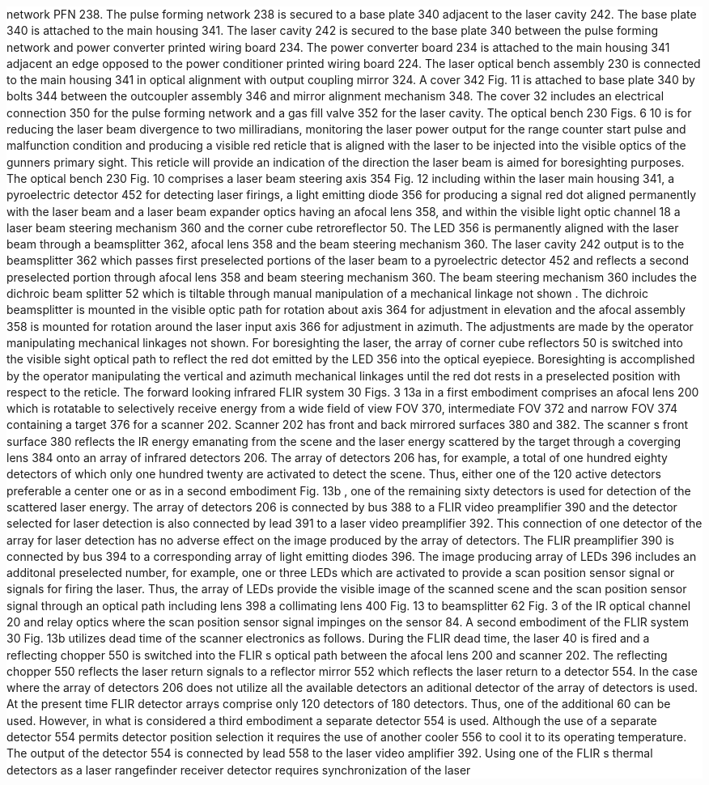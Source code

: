 network PFN 238. The pulse forming network 238 is secured to a base plate 340 adjacent to the laser cavity 242. The base plate 340 is attached to the main housing 341. The laser cavity 242 is secured to the base plate 340 between the pulse forming network and power converter printed wiring board 234. The power converter board 234 is attached to the main housing 341 adjacent an edge opposed to the power conditioner printed wiring board 224. The laser optical bench assembly 230 is connected to the main housing 341 in optical alignment with output coupling mirror 324. A cover 342 Fig. 11 is attached to base plate 340 by bolts 344 between the outcoupler assembly 346 and mirror alignment mechanism 348. The cover 32 includes an electrical connection 350 for the pulse forming network and a gas fill valve 352 for the laser cavity. The optical bench 230 Figs. 6 10 is for reducing the laser beam divergence to two milliradians, monitoring the laser power output for the range counter start pulse and malfunction condition and producing a visible red reticle that is aligned with the laser to be injected into the visible optics of the gunners primary sight. This reticle will provide an indication of the direction the laser beam is aimed for boresighting purposes. The optical bench 230 Fig. 10 comprises a laser beam steering axis 354 Fig. 12 including within the laser main housing 341, a pyroelectric detector 452 for detecting laser firings, a light emitting diode 356 for producing a signal red dot aligned permanently with the laser beam and a laser beam expander optics having an afocal lens 358, and within the visible light optic channel 18 a laser beam steering mechanism 360 and the corner cube retroreflector 50. The LED 356 is permanently aligned with the laser beam through a beamsplitter 362, afocal lens 358 and the beam steering mechanism 360. The laser cavity 242 output is to the beamsplitter 362 which passes first preselected portions of the laser beam to a pyroelectric detector 452 and reflects a second preselected portion through afocal lens 358 and beam steering mechanism 360. The beam steering mechanism 360 includes the dichroic beam splitter 52 which is tiltable through manual manipulation of a mechanical linkage not shown . The dichroic beamsplitter is mounted in the visible optic path for rotation about axis 364 for adjustment in elevation and the afocal assembly 358 is mounted for rotation around the laser input axis 366 for adjustment in azimuth. The adjustments are made by the operator manipulating mechanical linkages not shown. For boresighting the laser, the array of corner cube reflectors 50 is switched into the visible sight optical path to reflect the red dot emitted by the LED 356 into the optical eyepiece. Boresighting is accomplished by the operator manipulating the vertical and azimuth mechanical linkages until the red dot rests in a preselected position with respect to the reticle. The forward looking infrared FLIR system 30 Figs. 3 13a in a first embodiment comprises an afocal lens 200 which is rotatable to selectively receive energy from a wide field of view FOV 370, intermediate FOV 372 and narrow FOV 374 containing a target 376 for a scanner 202. Scanner 202 has front and back mirrored surfaces 380 and 382. The scanner s front surface 380 reflects the IR energy emanating from the scene and the laser energy scattered by the target through a coverging lens 384 onto an array of infrared detectors 206. The array of detectors 206 has, for example, a total of one hundred eighty detectors of which only one hundred twenty are activated to detect the scene. Thus, either one of the 120 active detectors preferable a center one or as in a second embodiment Fig. 13b , one of the remaining sixty detectors is used for detection of the scattered laser energy. The array of detectors 206 is connected by bus 388 to a FLIR video preamplifier 390 and the detector selected for laser detection is also connected by lead 391 to a laser video preamplifier 392. This connection of one detector of the array for laser detection has no adverse effect on the image produced by the array of detectors. The FLIR preamplifier 390 is connected by bus 394 to a corresponding array of light emitting diodes 396. The image producing array of LEDs 396 includes an additonal preselected number, for example, one or three LEDs which are activated to provide a scan position sensor signal or signals for firing the laser. Thus, the array of LEDs provide the visible image of the scanned scene and the scan position sensor signal through an optical path including lens 398 a collimating lens 400 Fig. 13 to beamsplitter 62 Fig. 3 of the IR optical channel 20 and relay optics where the scan position sensor signal impinges on the sensor 84. A second embodiment of the FLIR system 30 Fig. 13b utilizes dead time of the scanner electronics as follows. During the FLIR dead time, the laser 40 is fired and a reflecting chopper 550 is switched into the FLIR s optical path between the afocal lens 200 and scanner 202. The reflecting chopper 550 reflects the laser return signals to a reflector mirror 552 which reflects the laser return to a detector 554. In the case where the array of detectors 206 does not utilize all the available detectors an aditional detector of the array of detectors is used. At the present time FLIR detector arrays comprise only 120 detectors of 180 detectors. Thus, one of the additional 60 can be used. However, in what is considered a third embodiment a separate detector 554 is used. Although the use of a separate detector 554 permits detector position selection it requires the use of another cooler 556 to cool it to its operating temperature. The output of the detector 554 is connected by lead 558 to the laser video amplifier 392. Using one of the FLIR s thermal detectors as a laser rangefinder receiver detector requires synchronization of the laser